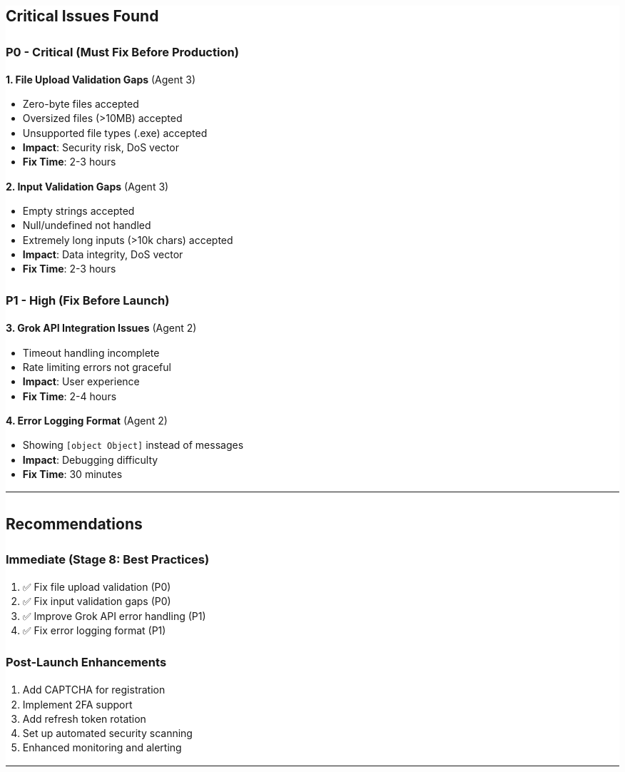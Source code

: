 
## Critical Issues Found

### P0 - Critical (Must Fix Before Production)

**1. File Upload Validation Gaps** (Agent 3)
- Zero-byte files accepted
- Oversized files (>10MB) accepted
- Unsupported file types (.exe) accepted
- **Impact**: Security risk, DoS vector
- **Fix Time**: 2-3 hours

**2. Input Validation Gaps** (Agent 3)
- Empty strings accepted
- Null/undefined not handled
- Extremely long inputs (>10k chars) accepted
- **Impact**: Data integrity, DoS vector
- **Fix Time**: 2-3 hours

### P1 - High (Fix Before Launch)

**3. Grok API Integration Issues** (Agent 2)
- Timeout handling incomplete
- Rate limiting errors not graceful
- **Impact**: User experience
- **Fix Time**: 2-4 hours

**4. Error Logging Format** (Agent 2)
- Showing `[object Object]` instead of messages
- **Impact**: Debugging difficulty
- **Fix Time**: 30 minutes

---

## Recommendations

### Immediate (Stage 8: Best Practices)
1. ✅ Fix file upload validation (P0)
2. ✅ Fix input validation gaps (P0)
3. ✅ Improve Grok API error handling (P1)
4. ✅ Fix error logging format (P1)

### Post-Launch Enhancements
1. Add CAPTCHA for registration
2. Implement 2FA support
3. Add refresh token rotation
4. Set up automated security scanning
5. Enhanced monitoring and alerting

---
